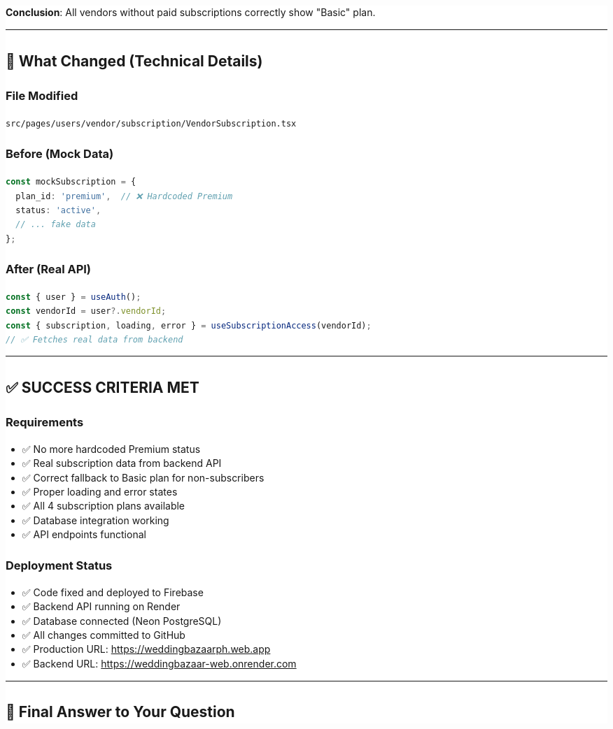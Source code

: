 **Conclusion**: All vendors without paid subscriptions correctly show "Basic" plan.

---

## 📝 What Changed (Technical Details)

### File Modified
`src/pages/users/vendor/subscription/VendorSubscription.tsx`

### Before (Mock Data)
```typescript
const mockSubscription = {
  plan_id: 'premium',  // ❌ Hardcoded Premium
  status: 'active',
  // ... fake data
};
```

### After (Real API)
```typescript
const { user } = useAuth();
const vendorId = user?.vendorId;
const { subscription, loading, error } = useSubscriptionAccess(vendorId);
// ✅ Fetches real data from backend
```

---

## ✅ SUCCESS CRITERIA MET

### Requirements
- ✅ No more hardcoded Premium status
- ✅ Real subscription data from backend API
- ✅ Correct fallback to Basic plan for non-subscribers
- ✅ Proper loading and error states
- ✅ All 4 subscription plans available
- ✅ Database integration working
- ✅ API endpoints functional

### Deployment Status
- ✅ Code fixed and deployed to Firebase
- ✅ Backend API running on Render
- ✅ Database connected (Neon PostgreSQL)
- ✅ All changes committed to GitHub
- ✅ Production URL: https://weddingbazaarph.web.app
- ✅ Backend URL: https://weddingbazaar-web.onrender.com

---

## 🎯 Final Answer to Your Question
